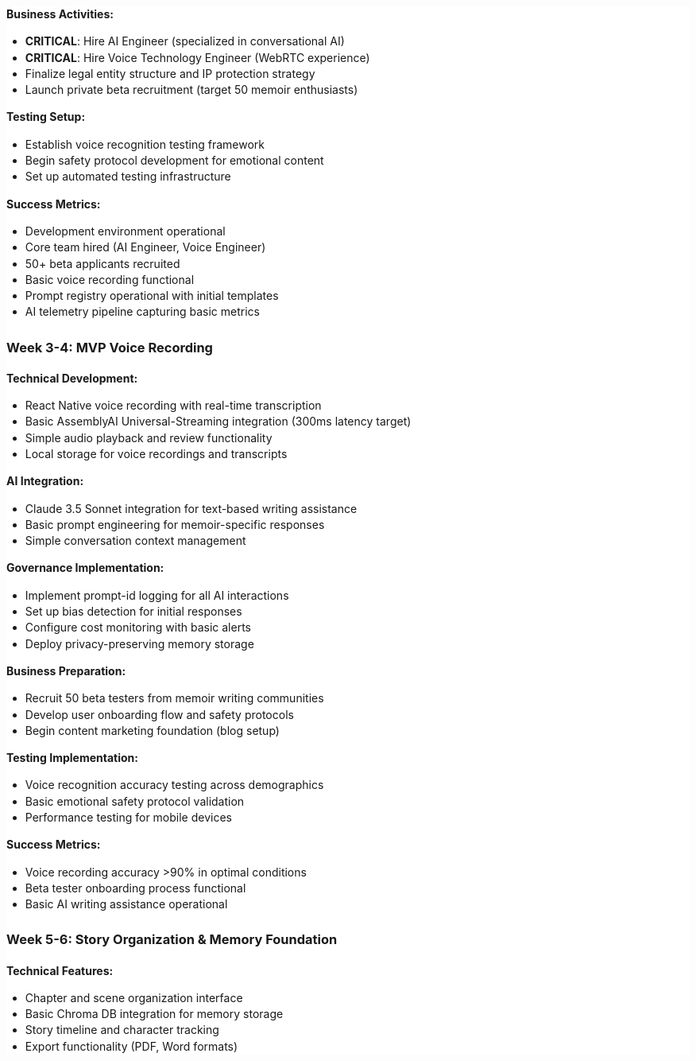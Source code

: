 **Business Activities:**
- **CRITICAL**: Hire AI Engineer (specialized in conversational AI)
- **CRITICAL**: Hire Voice Technology Engineer (WebRTC experience)
- Finalize legal entity structure and IP protection strategy
- Launch private beta recruitment (target 50 memoir enthusiasts)

**Testing Setup:**
- Establish voice recognition testing framework
- Begin safety protocol development for emotional content
- Set up automated testing infrastructure

**Success Metrics:**
- Development environment operational
- Core team hired (AI Engineer, Voice Engineer)
- 50+ beta applicants recruited
- Basic voice recording functional
- Prompt registry operational with initial templates
- AI telemetry pipeline capturing basic metrics

### Week 3-4: MVP Voice Recording
**Technical Development:**
- React Native voice recording with real-time transcription
- Basic AssemblyAI Universal-Streaming integration (300ms latency target)
- Simple audio playback and review functionality
- Local storage for voice recordings and transcripts

**AI Integration:**
- Claude 3.5 Sonnet integration for text-based writing assistance
- Basic prompt engineering for memoir-specific responses
- Simple conversation context management

**Governance Implementation:**
- Implement prompt-id logging for all AI interactions
- Set up bias detection for initial responses
- Configure cost monitoring with basic alerts
- Deploy privacy-preserving memory storage

**Business Preparation:**
- Recruit 50 beta testers from memoir writing communities
- Develop user onboarding flow and safety protocols
- Begin content marketing foundation (blog setup)

**Testing Implementation:**
- Voice recognition accuracy testing across demographics
- Basic emotional safety protocol validation
- Performance testing for mobile devices

**Success Metrics:**
- Voice recording accuracy >90% in optimal conditions
- Beta tester onboarding process functional
- Basic AI writing assistance operational

### Week 5-6: Story Organization & Memory Foundation
**Technical Features:**
- Chapter and scene organization interface
- Basic Chroma DB integration for memory storage
- Story timeline and character tracking
- Export functionality (PDF, Word formats)
